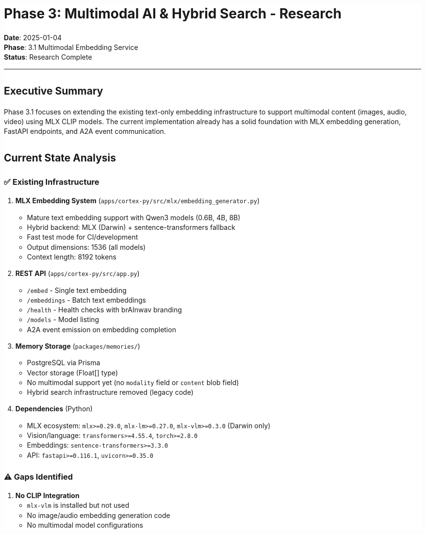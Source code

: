 # Phase 3: Multimodal AI & Hybrid Search - Research

**Date**: 2025-01-04  
**Phase**: 3.1 Multimodal Embedding Service  
**Status**: Research Complete

---

## Executive Summary

Phase 3.1 focuses on extending the existing text-only embedding infrastructure to support multimodal content (images, audio, video) using MLX CLIP models. The current implementation already has a solid foundation with MLX embedding generation, FastAPI endpoints, and A2A event communication.

## Current State Analysis

### ✅ **Existing Infrastructure**

1. **MLX Embedding System** (`apps/cortex-py/src/mlx/embedding_generator.py`)
   - Mature text embedding support with Qwen3 models (0.6B, 4B, 8B)
   - Hybrid backend: MLX (Darwin) + sentence-transformers fallback
   - Fast test mode for CI/development
   - Output dimensions: 1536 (all models)
   - Context length: 8192 tokens

2. **REST API** (`apps/cortex-py/src/app.py`)
   - `/embed` - Single text embedding
   - `/embeddings` - Batch text embeddings
   - `/health` - Health checks with brAInwav branding
   - `/models` - Model listing
   - A2A event emission on embedding completion

3. **Memory Storage** (`packages/memories/`)
   - PostgreSQL via Prisma
   - Vector storage (Float[] type)
   - No multimodal support yet (no `modality` field or `content` blob field)
   - Hybrid search infrastructure removed (legacy code)

4. **Dependencies** (Python)
   - MLX ecosystem: `mlx>=0.29.0`, `mlx-lm>=0.27.0`, `mlx-vlm>=0.3.0` (Darwin only)
   - Vision/language: `transformers>=4.55.4`, `torch>=2.8.0`
   - Embeddings: `sentence-transformers>=3.3.0`
   - API: `fastapi>=0.116.1`, `uvicorn>=0.35.0`

### ⚠️ **Gaps Identified**

1. **No CLIP Integration**
   - `mlx-vlm` is installed but not used
   - No image/audio embedding generation code
   - No multimodal model configurations
